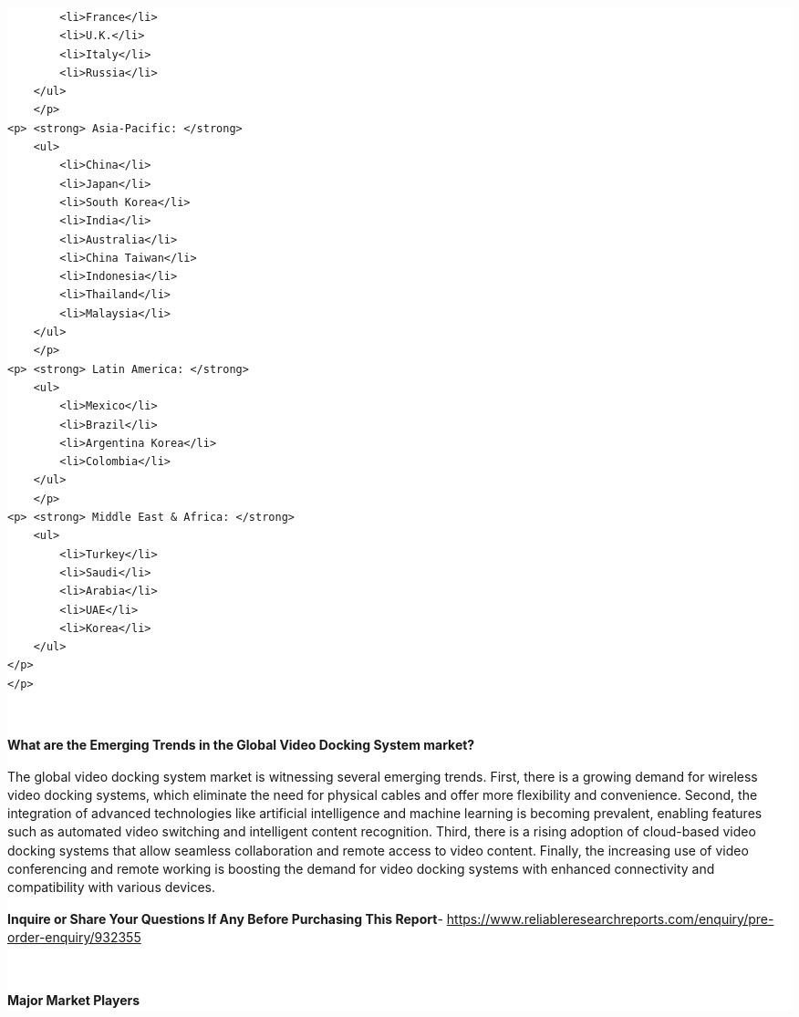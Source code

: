             <li>France</li>
            <li>U.K.</li>
            <li>Italy</li>
            <li>Russia</li>
        </ul>
        </p> 
    <p> <strong> Asia-Pacific: </strong>
        <ul>
            <li>China</li>
            <li>Japan</li>
            <li>South Korea</li>
            <li>India</li>
            <li>Australia</li>
            <li>China Taiwan</li>
            <li>Indonesia</li>
            <li>Thailand</li>
            <li>Malaysia</li>
        </ul>
        </p> 
    <p> <strong> Latin America: </strong>
        <ul>
            <li>Mexico</li>
            <li>Brazil</li>
            <li>Argentina Korea</li>
            <li>Colombia</li>
        </ul>
        </p> 
    <p> <strong> Middle East & Africa: </strong>
        <ul>
            <li>Turkey</li>
            <li>Saudi</li>
            <li>Arabia</li>
            <li>UAE</li>
            <li>Korea</li>
        </ul>
    </p>
    </p>
<p>&nbsp;</p>
<p><strong>What are the Emerging Trends in the Global Video Docking System market?</strong></p>
<p><p>The global video docking system market is witnessing several emerging trends. First, there is a growing demand for wireless video docking systems, which eliminate the need for physical cables and offer more flexibility and convenience. Second, the integration of advanced technologies like artificial intelligence and machine learning is becoming prevalent, enabling features such as automated video switching and intelligent content recognition. Third, there is a rising adoption of cloud-based video docking systems that allow seamless collaboration and remote access to video content. Finally, the increasing use of video conferencing and remote working is boosting the demand for video docking systems with enhanced connectivity and compatibility with various devices.</p></p>
<p><strong>Inquire or Share Your Questions If Any Before Purchasing This Report</strong>- <a href="https://www.reliableresearchreports.com/enquiry/pre-order-enquiry/932355">https://www.reliableresearchreports.com/enquiry/pre-order-enquiry/932355</a></p>
<p>&nbsp;</p>
<p><strong>Major Market Players</strong></p>